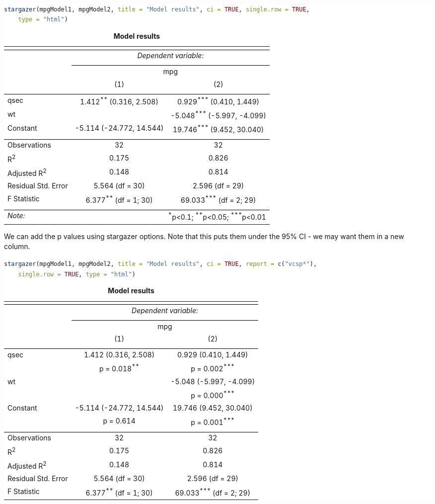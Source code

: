 
```r
stargazer(mpgModel1, mpgModel2, title = "Model results", ci = TRUE, single.row = TRUE, 
    type = "html")
```


<table style="text-align:center"><caption><strong>Model results</strong></caption>
<tr><td colspan="3" style="border-bottom: 1px solid black"></td></tr><tr><td style="text-align:left"></td><td colspan="2"><em>Dependent variable:</em></td></tr>
<tr><td></td><td colspan="2" style="border-bottom: 1px solid black"></td></tr>
<tr><td style="text-align:left"></td><td colspan="2">mpg</td></tr>
<tr><td style="text-align:left"></td><td>(1)</td><td>(2)</td></tr>
<tr><td colspan="3" style="border-bottom: 1px solid black"></td></tr><tr><td style="text-align:left">qsec</td><td>1.412<sup>**</sup> (0.316, 2.508)</td><td>0.929<sup>***</sup> (0.410, 1.449)</td></tr>
<tr><td style="text-align:left">wt</td><td></td><td>-5.048<sup>***</sup> (-5.997, -4.099)</td></tr>
<tr><td style="text-align:left">Constant</td><td>-5.114 (-24.772, 14.544)</td><td>19.746<sup>***</sup> (9.452, 30.040)</td></tr>
<tr><td colspan="3" style="border-bottom: 1px solid black"></td></tr><tr><td style="text-align:left">Observations</td><td>32</td><td>32</td></tr>
<tr><td style="text-align:left">R<sup>2</sup></td><td>0.175</td><td>0.826</td></tr>
<tr><td style="text-align:left">Adjusted R<sup>2</sup></td><td>0.148</td><td>0.814</td></tr>
<tr><td style="text-align:left">Residual Std. Error</td><td>5.564 (df = 30)</td><td>2.596 (df = 29)</td></tr>
<tr><td style="text-align:left">F Statistic</td><td>6.377<sup>**</sup> (df = 1; 30)</td><td>69.033<sup>***</sup> (df = 2; 29)</td></tr>
<tr><td colspan="3" style="border-bottom: 1px solid black"></td></tr><tr><td style="text-align:left"><em>Note:</em></td><td colspan="2" style="text-align:right"><sup>*</sup>p<0.1; <sup>**</sup>p<0.05; <sup>***</sup>p<0.01</td></tr>
</table>


We can add the p values using stargazer options. Note that this puts them under the 95% CI - we may want them in a new column.



```r
stargazer(mpgModel1, mpgModel2, title = "Model results", ci = TRUE, report = c("vcsp*"), 
    single.row = TRUE, type = "html")
```


<table style="text-align:center"><caption><strong>Model results</strong></caption>
<tr><td colspan="3" style="border-bottom: 1px solid black"></td></tr><tr><td style="text-align:left"></td><td colspan="2"><em>Dependent variable:</em></td></tr>
<tr><td></td><td colspan="2" style="border-bottom: 1px solid black"></td></tr>
<tr><td style="text-align:left"></td><td colspan="2">mpg</td></tr>
<tr><td style="text-align:left"></td><td>(1)</td><td>(2)</td></tr>
<tr><td colspan="3" style="border-bottom: 1px solid black"></td></tr><tr><td style="text-align:left">qsec</td><td>1.412 (0.316, 2.508)</td><td>0.929 (0.410, 1.449)</td></tr>
<tr><td style="text-align:left"></td><td>p = 0.018<sup>**</sup></td><td>p = 0.002<sup>***</sup></td></tr>
<tr><td style="text-align:left">wt</td><td></td><td>-5.048 (-5.997, -4.099)</td></tr>
<tr><td style="text-align:left"></td><td></td><td>p = 0.000<sup>***</sup></td></tr>
<tr><td style="text-align:left">Constant</td><td>-5.114 (-24.772, 14.544)</td><td>19.746 (9.452, 30.040)</td></tr>
<tr><td style="text-align:left"></td><td>p = 0.614</td><td>p = 0.001<sup>***</sup></td></tr>
<tr><td colspan="3" style="border-bottom: 1px solid black"></td></tr><tr><td style="text-align:left">Observations</td><td>32</td><td>32</td></tr>
<tr><td style="text-align:left">R<sup>2</sup></td><td>0.175</td><td>0.826</td></tr>
<tr><td style="text-align:left">Adjusted R<sup>2</sup></td><td>0.148</td><td>0.814</td></tr>
<tr><td style="text-align:left">Residual Std. Error</td><td>5.564 (df = 30)</td><td>2.596 (df = 29)</td></tr>
<tr><td style="text-align:left">F Statistic</td><td>6.377<sup>**</sup> (df = 1; 30)</td><td>69.033<sup>***</sup> (df = 2; 29)</td></tr>